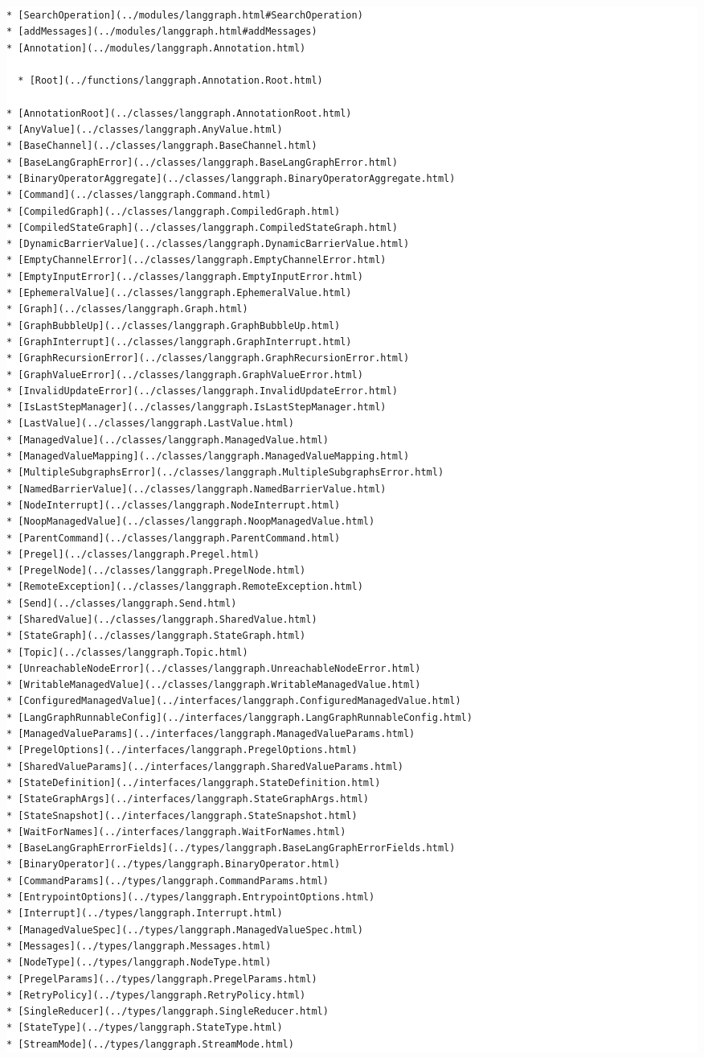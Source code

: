     * [SearchOperation](../modules/langgraph.html#SearchOperation)
    * [addMessages](../modules/langgraph.html#addMessages)
    * [Annotation](../modules/langgraph.Annotation.html)

      * [Root](../functions/langgraph.Annotation.Root.html)

    * [AnnotationRoot](../classes/langgraph.AnnotationRoot.html)
    * [AnyValue](../classes/langgraph.AnyValue.html)
    * [BaseChannel](../classes/langgraph.BaseChannel.html)
    * [BaseLangGraphError](../classes/langgraph.BaseLangGraphError.html)
    * [BinaryOperatorAggregate](../classes/langgraph.BinaryOperatorAggregate.html)
    * [Command](../classes/langgraph.Command.html)
    * [CompiledGraph](../classes/langgraph.CompiledGraph.html)
    * [CompiledStateGraph](../classes/langgraph.CompiledStateGraph.html)
    * [DynamicBarrierValue](../classes/langgraph.DynamicBarrierValue.html)
    * [EmptyChannelError](../classes/langgraph.EmptyChannelError.html)
    * [EmptyInputError](../classes/langgraph.EmptyInputError.html)
    * [EphemeralValue](../classes/langgraph.EphemeralValue.html)
    * [Graph](../classes/langgraph.Graph.html)
    * [GraphBubbleUp](../classes/langgraph.GraphBubbleUp.html)
    * [GraphInterrupt](../classes/langgraph.GraphInterrupt.html)
    * [GraphRecursionError](../classes/langgraph.GraphRecursionError.html)
    * [GraphValueError](../classes/langgraph.GraphValueError.html)
    * [InvalidUpdateError](../classes/langgraph.InvalidUpdateError.html)
    * [IsLastStepManager](../classes/langgraph.IsLastStepManager.html)
    * [LastValue](../classes/langgraph.LastValue.html)
    * [ManagedValue](../classes/langgraph.ManagedValue.html)
    * [ManagedValueMapping](../classes/langgraph.ManagedValueMapping.html)
    * [MultipleSubgraphsError](../classes/langgraph.MultipleSubgraphsError.html)
    * [NamedBarrierValue](../classes/langgraph.NamedBarrierValue.html)
    * [NodeInterrupt](../classes/langgraph.NodeInterrupt.html)
    * [NoopManagedValue](../classes/langgraph.NoopManagedValue.html)
    * [ParentCommand](../classes/langgraph.ParentCommand.html)
    * [Pregel](../classes/langgraph.Pregel.html)
    * [PregelNode](../classes/langgraph.PregelNode.html)
    * [RemoteException](../classes/langgraph.RemoteException.html)
    * [Send](../classes/langgraph.Send.html)
    * [SharedValue](../classes/langgraph.SharedValue.html)
    * [StateGraph](../classes/langgraph.StateGraph.html)
    * [Topic](../classes/langgraph.Topic.html)
    * [UnreachableNodeError](../classes/langgraph.UnreachableNodeError.html)
    * [WritableManagedValue](../classes/langgraph.WritableManagedValue.html)
    * [ConfiguredManagedValue](../interfaces/langgraph.ConfiguredManagedValue.html)
    * [LangGraphRunnableConfig](../interfaces/langgraph.LangGraphRunnableConfig.html)
    * [ManagedValueParams](../interfaces/langgraph.ManagedValueParams.html)
    * [PregelOptions](../interfaces/langgraph.PregelOptions.html)
    * [SharedValueParams](../interfaces/langgraph.SharedValueParams.html)
    * [StateDefinition](../interfaces/langgraph.StateDefinition.html)
    * [StateGraphArgs](../interfaces/langgraph.StateGraphArgs.html)
    * [StateSnapshot](../interfaces/langgraph.StateSnapshot.html)
    * [WaitForNames](../interfaces/langgraph.WaitForNames.html)
    * [BaseLangGraphErrorFields](../types/langgraph.BaseLangGraphErrorFields.html)
    * [BinaryOperator](../types/langgraph.BinaryOperator.html)
    * [CommandParams](../types/langgraph.CommandParams.html)
    * [EntrypointOptions](../types/langgraph.EntrypointOptions.html)
    * [Interrupt](../types/langgraph.Interrupt.html)
    * [ManagedValueSpec](../types/langgraph.ManagedValueSpec.html)
    * [Messages](../types/langgraph.Messages.html)
    * [NodeType](../types/langgraph.NodeType.html)
    * [PregelParams](../types/langgraph.PregelParams.html)
    * [RetryPolicy](../types/langgraph.RetryPolicy.html)
    * [SingleReducer](../types/langgraph.SingleReducer.html)
    * [StateType](../types/langgraph.StateType.html)
    * [StreamMode](../types/langgraph.StreamMode.html)
